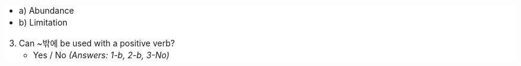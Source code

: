    - a) Abundance
   - b) Limitation
3. Can ~밖에 be used with a positive verb?
   - Yes / No 
*(Answers: 1-b, 2-b, 3-No)*
